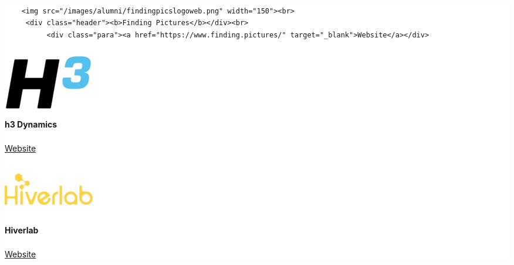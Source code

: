         <img src="/images/alumni/findingpicslogoweb.png" width="150"><br>
         <div class="header"><b>Finding Pictures</b></div><br>
              <div class="para"><a href="https://www.finding.pictures/" target="_blank">Website</a></div>         
  </div>
       <div class="column3">
        <img src="/images/alumni/H3dynamicslogo-web.png" width="150"><br>
         <div class="header"><b>h3 Dynamics</b></div><br>
    <div class="para"><a href="https://www.h3dynamics.com/" target="_blank">Website</a></div>         
  </div>
       </div>
<div class="row">
  <div class="column3">
        <img src="/images/alumni/hiverlab-logo-2018web.png" width="150"><br>
         <div class="header"><b>Hiverlab</b></div><br>
    <div class="para"><a href="https://www.hiverlab.com/" target="_blank">Website</a></div>         
  </div>
 <div class="column3">